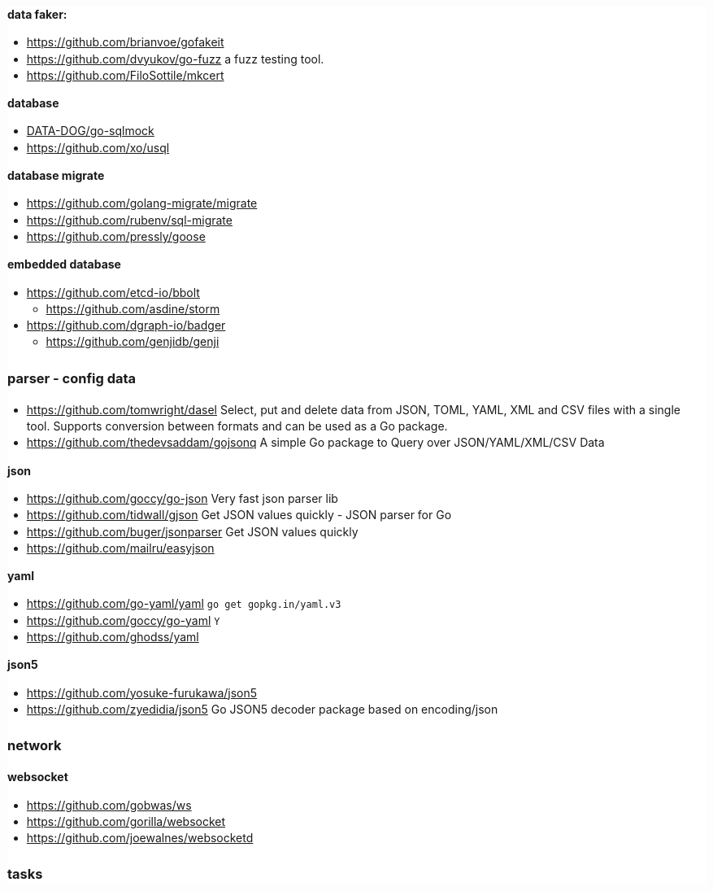 **data faker:**

- https://github.com/brianvoe/gofakeit
- https://github.com/dvyukov/go-fuzz  a fuzz testing tool.
- https://github.com/FiloSottile/mkcert

**database**

- [DATA-DOG/go-sqlmock](https://github.com/DATA-DOG/go-sqlmock)
- https://github.com/xo/usql

**database migrate**

- https://github.com/golang-migrate/migrate
- https://github.com/rubenv/sql-migrate
- https://github.com/pressly/goose

**embedded database**

- https://github.com/etcd-io/bbolt
    - https://github.com/asdine/storm
- https://github.com/dgraph-io/badger
    - https://github.com/genjidb/genji

### parser - config data

- https://github.com/tomwright/dasel Select, put and delete data from JSON, TOML, YAML, XML and CSV files with a single tool. Supports conversion between formats and can be used as a Go package.
- https://github.com/thedevsaddam/gojsonq A simple Go package to Query over JSON/YAML/XML/CSV Data

**json**

- https://github.com/goccy/go-json Very fast json parser lib
- https://github.com/tidwall/gjson Get JSON values quickly - JSON parser for Go
- https://github.com/buger/jsonparser Get JSON values quickly
- https://github.com/mailru/easyjson

**yaml**

- https://github.com/go-yaml/yaml `go get gopkg.in/yaml.v3`
- https://github.com/goccy/go-yaml `Y`
- https://github.com/ghodss/yaml

**json5**

- https://github.com/yosuke-furukawa/json5
- https://github.com/zyedidia/json5 Go JSON5 decoder package based on encoding/json

### network

**websocket**

- https://github.com/gobwas/ws
- https://github.com/gorilla/websocket
- https://github.com/joewalnes/websocketd

### tasks
